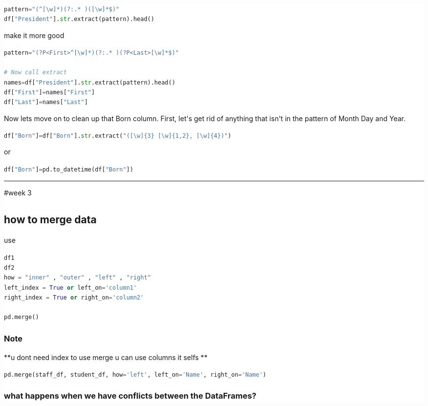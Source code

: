 ```py
pattern="(^[\w]*)(?:.* )([\w]*$)"
df["President"].str.extract(pattern).head()
```

make it more good

```py
pattern="(?P<First>^[\w]*)(?:.* )(?P<Last>[\w]*$)"

# Now call extract
names=df["President"].str.extract(pattern).head()
df["First"]=names["First"]
df["Last"]=names["Last"]

```

Now lets move on to clean up that Born column. First, let's get rid of anything that isn't in the
pattern of Month Day and Year.
```py
df["Born"]=df["Born"].str.extract("([\w]{3} [\w]{1,2}, [\w]{4})")
```
or
```py
df["Born"]=pd.to_datetime(df["Born"])
```






---

#week 3

## how to merge data
use
```py
df1
df2
how = "inner" , "outer" , "left" , "right"
left_index = True or left_on='column1'
right_index = True or right_on='column2'

pd.merge()
```
### Note

**u dont need index to use merge u can use columns it selfs **

```py
pd.merge(staff_df, student_df, how='left', left_on='Name', right_on='Name')
```


### what happens when we have conflicts between the DataFrames?
